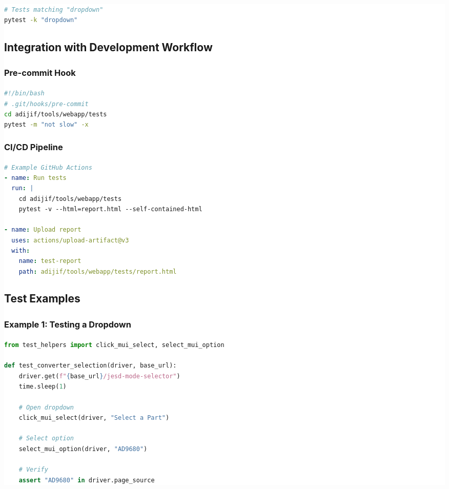 ```bash
# Tests matching "dropdown"
pytest -k "dropdown"
```

## Integration with Development Workflow

### Pre-commit Hook

```bash
#!/bin/bash
# .git/hooks/pre-commit
cd adijif/tools/webapp/tests
pytest -m "not slow" -x
```

### CI/CD Pipeline

```yaml
# Example GitHub Actions
- name: Run tests
  run: |
    cd adijif/tools/webapp/tests
    pytest -v --html=report.html --self-contained-html

- name: Upload report
  uses: actions/upload-artifact@v3
  with:
    name: test-report
    path: adijif/tools/webapp/tests/report.html
```

## Test Examples

### Example 1: Testing a Dropdown

```python
from test_helpers import click_mui_select, select_mui_option

def test_converter_selection(driver, base_url):
    driver.get(f"{base_url}/jesd-mode-selector")
    time.sleep(1)

    # Open dropdown
    click_mui_select(driver, "Select a Part")

    # Select option
    select_mui_option(driver, "AD9680")

    # Verify
    assert "AD9680" in driver.page_source
```
